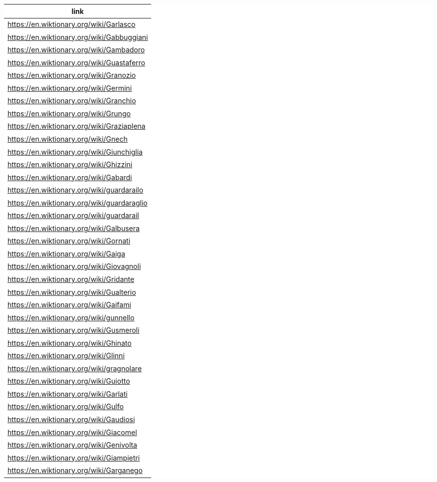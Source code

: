 |link|
|----|
|https://en.wiktionary.org/wiki/Garlasco|
|https://en.wiktionary.org/wiki/Gabbuggiani|
|https://en.wiktionary.org/wiki/Gambadoro|
|https://en.wiktionary.org/wiki/Guastaferro|
|https://en.wiktionary.org/wiki/Granozio|
|https://en.wiktionary.org/wiki/Germini|
|https://en.wiktionary.org/wiki/Granchio|
|https://en.wiktionary.org/wiki/Grungo|
|https://en.wiktionary.org/wiki/Graziaplena|
|https://en.wiktionary.org/wiki/Gnech|
|https://en.wiktionary.org/wiki/Giunchiglia|
|https://en.wiktionary.org/wiki/Ghizzini|
|https://en.wiktionary.org/wiki/Gabardi|
|https://en.wiktionary.org/wiki/guardarailo|
|https://en.wiktionary.org/wiki/guardaraglio|
|https://en.wiktionary.org/wiki/guardarail|
|https://en.wiktionary.org/wiki/Galbusera|
|https://en.wiktionary.org/wiki/Gornati|
|https://en.wiktionary.org/wiki/Gaiga|
|https://en.wiktionary.org/wiki/Giovagnoli|
|https://en.wiktionary.org/wiki/Gridante|
|https://en.wiktionary.org/wiki/Gualterio|
|https://en.wiktionary.org/wiki/Gaifami|
|https://en.wiktionary.org/wiki/gunnello|
|https://en.wiktionary.org/wiki/Gusmeroli|
|https://en.wiktionary.org/wiki/Ghinato|
|https://en.wiktionary.org/wiki/Glinni|
|https://en.wiktionary.org/wiki/gragnolare|
|https://en.wiktionary.org/wiki/Guiotto|
|https://en.wiktionary.org/wiki/Garlati|
|https://en.wiktionary.org/wiki/Gulfo|
|https://en.wiktionary.org/wiki/Gaudiosi|
|https://en.wiktionary.org/wiki/Giacomel|
|https://en.wiktionary.org/wiki/Genivolta|
|https://en.wiktionary.org/wiki/Giampietri|
|https://en.wiktionary.org/wiki/Garganego|